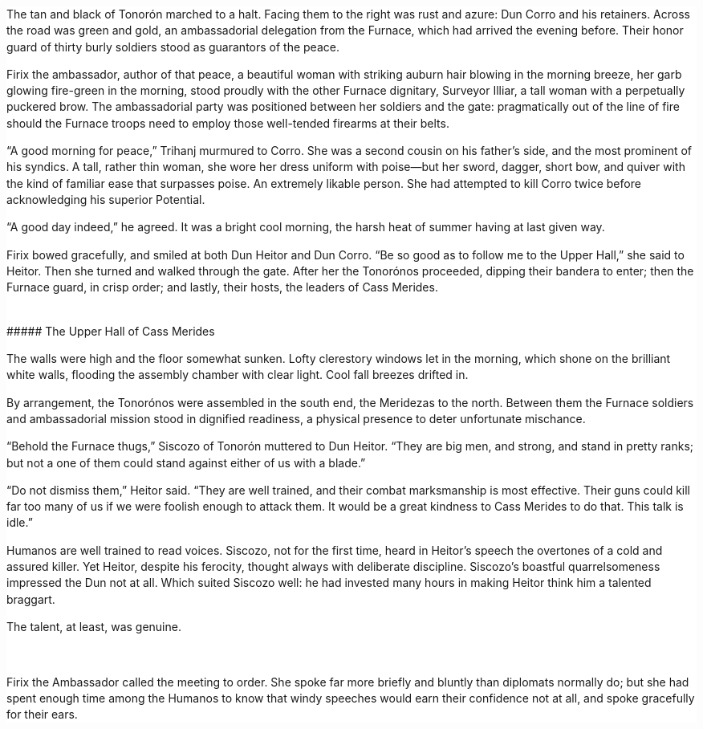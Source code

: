 The tan and black of Tonor&oacute;n marched to a halt. Facing them to the right was rust and azure: Dun Corro and his retainers. Across the road was green and gold, an ambassadorial delegation from the Furnace, which had arrived the evening before. Their honor guard of thirty burly soldiers stood as guarantors of the peace.

Firix the ambassador, author of that peace, a beautiful woman with striking auburn hair blowing in the morning breeze, her garb glowing fire-green in the morning, stood proudly with the other Furnace dignitary, Surveyor Illiar, a tall woman with a perpetually puckered brow. The ambassadorial party was positioned between her soldiers and the gate: pragmatically out of the line of fire should the Furnace troops need to employ those well-tended firearms at their belts.

&#8220;A good morning for peace,&#8221; Trihanj murmured to Corro. She was a second cousin on his father&#8217;s side, and the most prominent of his syndics. A tall, rather thin woman, she wore her dress uniform with poise—but her sword, dagger, short bow, and quiver with the kind of familiar ease that surpasses poise. An extremely likable person. She had attempted to kill Corro twice before acknowledging his superior Potential.

&#8220;A good day indeed,&#8221; he agreed. It was a bright cool morning, the harsh heat of summer having at last given way.

Firix bowed gracefully, and smiled at both Dun Heitor and Dun Corro. &#8220;Be so good as to follow me to the Upper Hall,&#8221; she said to Heitor. Then she turned and walked through the gate. After her the Tonor&oacute;nos proceeded, dipping their bandera to enter; then the Furnace guard, in crisp order; and lastly, their hosts, the leaders of Cass Merides.

<br />
##### The Upper Hall of Cass Merides

The walls were high and the floor somewhat sunken. Lofty clerestory windows let in the morning, which shone on the brilliant white walls, flooding the assembly chamber with clear light. Cool fall breezes drifted in.

By arrangement, the Tonor&oacute;nos were assembled in the south end, the Meridezas to the north. Between them the Furnace soldiers and ambassadorial mission stood in dignified readiness, a physical presence to deter unfortunate mischance.

&#8220;Behold the Furnace thugs,&#8221; Siscozo of Tonor&oacute;n muttered to Dun Heitor. &#8220;They are big men, and strong, and stand in pretty ranks; but not a one of them could stand against either of us with a blade.&#8221;

&#8220;Do not dismiss them,&#8221; Heitor said. &#8220;They are well trained, and their combat marksmanship is most effective. Their guns could kill far too many of us if we were foolish enough to attack them. It would be a great kindness to Cass Merides to do that. This talk is idle.&#8221;

Humanos are well trained to read voices. Siscozo, not for the first time, heard in Heitor&#8217;s speech the overtones of a cold and assured killer. Yet Heitor, despite his ferocity, thought always with deliberate discipline. Siscozo&#8217;s boastful quarrelsomeness impressed the Dun not at all. Which suited Siscozo well: he had invested many hours in making Heitor think him a talented braggart.

The talent, at least, was genuine.

<br />

Firix the Ambassador called the meeting to order. She spoke far more briefly and bluntly than diplomats normally do; but she had spent enough time among the Humanos to know that windy speeches would earn their confidence not at all, and spoke gracefully for their ears.
